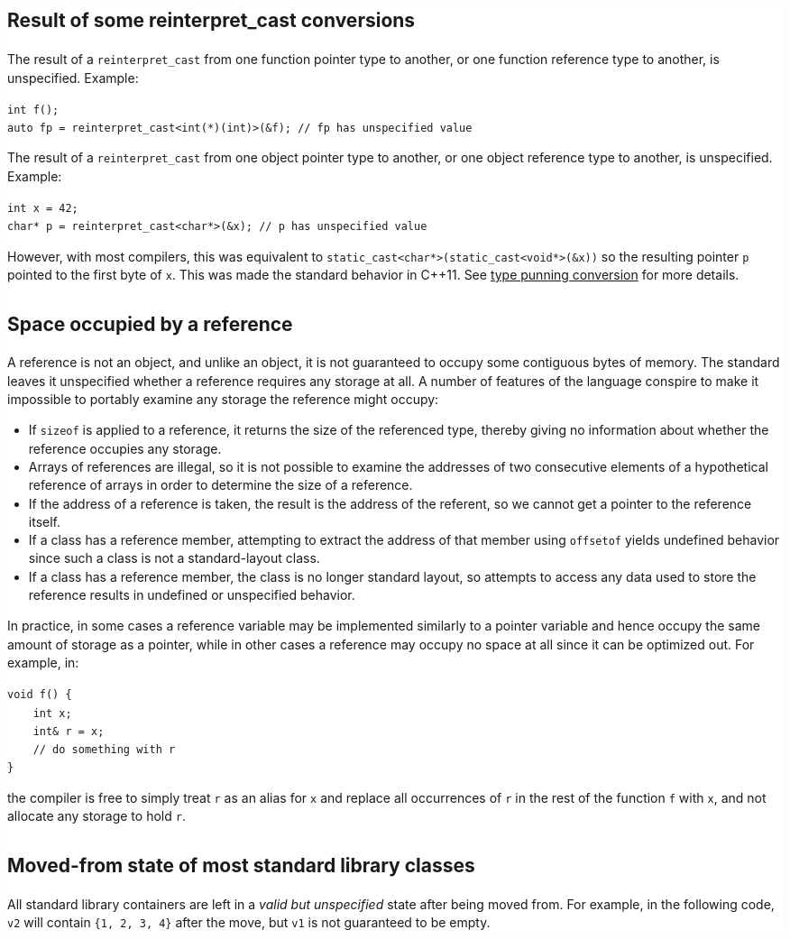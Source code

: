 

## Result of some reinterpret_cast conversions
The result of a `reinterpret_cast` from one function pointer type to another, or one function reference type to another, is unspecified. Example:

    int f();
    auto fp = reinterpret_cast<int(*)(int)>(&f); // fp has unspecified value


The result of a `reinterpret_cast` from one object pointer type to another, or one object reference type to another, is unspecified. Example:

    int x = 42;
    char* p = reinterpret_cast<char*>(&x); // p has unspecified value

However, with most compilers, this was equivalent to `static_cast<char*>(static_cast<void*>(&x))` so the resulting pointer `p` pointed to the first byte of `x`. This was made the standard behavior in C++11. See [type punning conversion](https://www.wikiod.com/docs/c%2b%2b/3090/explicit-type-conversions/12169/type-punning-conversion) for more details.


## Space occupied by a reference
A reference is not an object, and unlike an object, it is not guaranteed to occupy some contiguous bytes of memory. The standard leaves it unspecified whether a reference requires any storage at all. A number of features of the language conspire to make it impossible to portably examine any storage the reference might occupy:
* If `sizeof` is applied to a reference, it returns the size of the referenced type, thereby giving no information about whether the reference occupies any storage.
* Arrays of references are illegal, so it is not possible to examine the addresses of two consecutive elements of a hypothetical reference of arrays in order to determine the size of a reference.
* If the address of a reference is taken, the result is the address of the referent, so we cannot get a pointer to the reference itself.
* If a class has a reference member, attempting to extract the address of that member using `offsetof` yields undefined behavior since such a class is not a standard-layout class.
* If a class has a reference member, the class is no longer standard layout, so attempts to access any data used to store the reference results in undefined or unspecified behavior.

In practice, in some cases a reference variable may be implemented similarly to a pointer variable and hence occupy the same amount of storage as a pointer, while in other cases a reference may occupy no space at all since it can be optimized out. For example, in:

    void f() {
        int x;
        int& r = x;
        // do something with r
    }

the compiler is free to simply treat `r` as an alias for `x` and replace all occurrences of `r` in the rest of the function `f` with `x`, and not allocate any storage to hold `r`.

## Moved-from state of most standard library classes

All standard library containers are left in a *valid but unspecified* state after being moved from. For example, in the following code, `v2` will contain `{1, 2, 3, 4}` after the move, but `v1` is not guaranteed to be empty.
